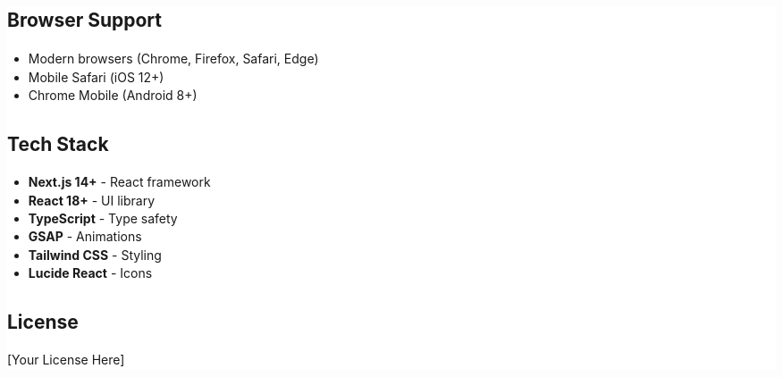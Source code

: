 ## Browser Support

- Modern browsers (Chrome, Firefox, Safari, Edge)
- Mobile Safari (iOS 12+)
- Chrome Mobile (Android 8+)

## Tech Stack

- **Next.js 14+** - React framework
- **React 18+** - UI library
- **TypeScript** - Type safety
- **GSAP** - Animations
- **Tailwind CSS** - Styling
- **Lucide React** - Icons

## License

[Your License Here]

